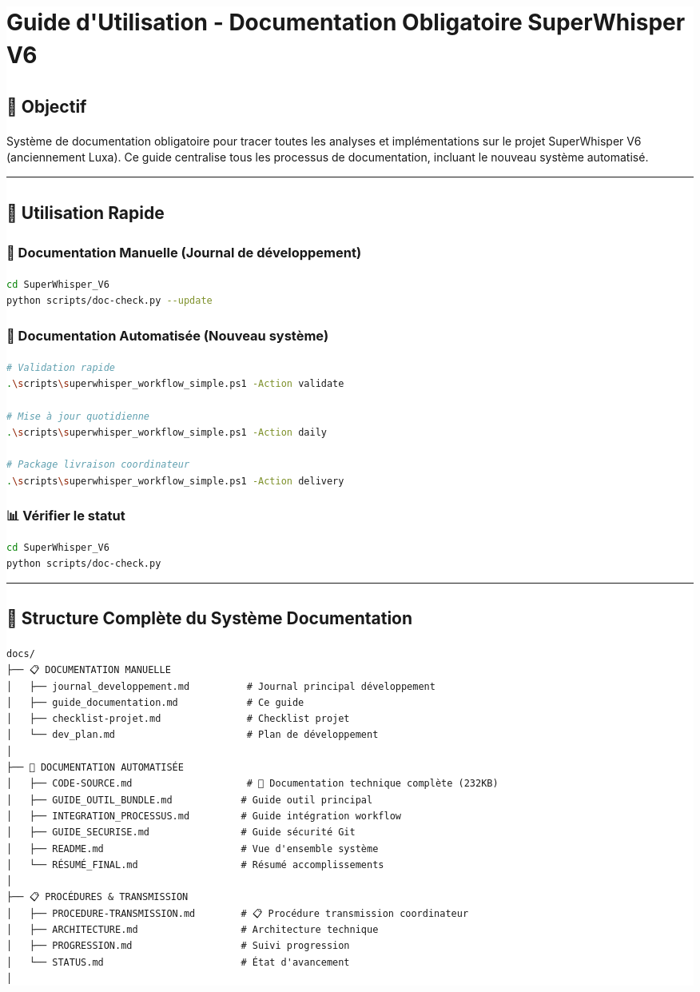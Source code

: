 # Guide d'Utilisation - Documentation Obligatoire SuperWhisper V6

## 🎯 Objectif
Système de documentation obligatoire pour tracer toutes les analyses et implémentations sur le projet SuperWhisper V6 (anciennement Luxa). Ce guide centralise tous les processus de documentation, incluant le nouveau système automatisé.

---

## 🚀 Utilisation Rapide

### 📝 Documentation Manuelle (Journal de développement)
```bash
cd SuperWhisper_V6
python scripts/doc-check.py --update
```

### 🤖 Documentation Automatisée (Nouveau système)
```bash
# Validation rapide
.\scripts\superwhisper_workflow_simple.ps1 -Action validate

# Mise à jour quotidienne
.\scripts\superwhisper_workflow_simple.ps1 -Action daily

# Package livraison coordinateur
.\scripts\superwhisper_workflow_simple.ps1 -Action delivery
```

### 📊 Vérifier le statut
```bash
cd SuperWhisper_V6
python scripts/doc-check.py
```

---

## 📁 Structure Complète du Système Documentation

```
docs/
├── 📋 DOCUMENTATION MANUELLE
│   ├── journal_developpement.md          # Journal principal développement
│   ├── guide_documentation.md            # Ce guide
│   ├── checklist-projet.md               # Checklist projet
│   └── dev_plan.md                       # Plan de développement
│
├── 🤖 DOCUMENTATION AUTOMATISÉE
│   ├── CODE-SOURCE.md                    # 🚀 Documentation technique complète (232KB)
│   ├── GUIDE_OUTIL_BUNDLE.md            # Guide outil principal
│   ├── INTEGRATION_PROCESSUS.md         # Guide intégration workflow
│   ├── GUIDE_SECURISE.md                # Guide sécurité Git
│   ├── README.md                        # Vue d'ensemble système
│   └── RÉSUMÉ_FINAL.md                  # Résumé accomplissements
│
├── 📋 PROCÉDURES & TRANSMISSION
│   ├── PROCEDURE-TRANSMISSION.md        # 📋 Procédure transmission coordinateur
│   ├── ARCHITECTURE.md                  # Architecture technique
│   ├── PROGRESSION.md                   # Suivi progression
│   └── STATUS.md                        # État d'avancement
│
```
